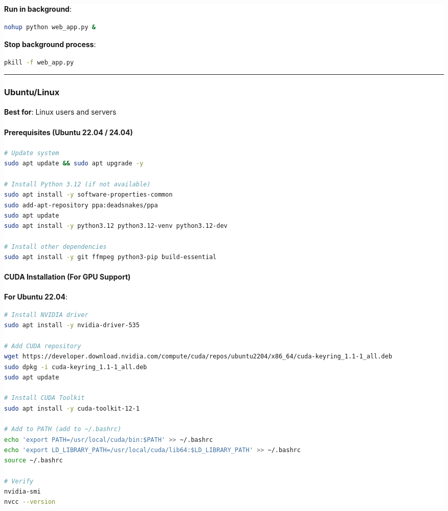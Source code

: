**Run in background**:
```bash
nohup python web_app.py &
```

**Stop background process**:
```bash
pkill -f web_app.py
```

---

### Ubuntu/Linux

**Best for**: Linux users and servers

#### Prerequisites (Ubuntu 22.04 / 24.04)

```bash
# Update system
sudo apt update && sudo apt upgrade -y

# Install Python 3.12 (if not available)
sudo apt install -y software-properties-common
sudo add-apt-repository ppa:deadsnakes/ppa
sudo apt update
sudo apt install -y python3.12 python3.12-venv python3.12-dev

# Install other dependencies
sudo apt install -y git ffmpeg python3-pip build-essential
```

#### CUDA Installation (For GPU Support)

**For Ubuntu 22.04**:
```bash
# Install NVIDIA driver
sudo apt install -y nvidia-driver-535

# Add CUDA repository
wget https://developer.download.nvidia.com/compute/cuda/repos/ubuntu2204/x86_64/cuda-keyring_1.1-1_all.deb
sudo dpkg -i cuda-keyring_1.1-1_all.deb
sudo apt update

# Install CUDA Toolkit
sudo apt install -y cuda-toolkit-12-1

# Add to PATH (add to ~/.bashrc)
echo 'export PATH=/usr/local/cuda/bin:$PATH' >> ~/.bashrc
echo 'export LD_LIBRARY_PATH=/usr/local/cuda/lib64:$LD_LIBRARY_PATH' >> ~/.bashrc
source ~/.bashrc

# Verify
nvidia-smi
nvcc --version
```
